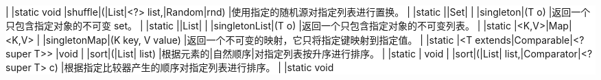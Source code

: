|
|static void
|shuffle|(|List|<?> list,|Random|rnd)
|使用指定的随机源对指定列表进行置换。
|
|static
|<T>|Set|<T>
|
|singleton|(T o)
|返回一个只包含指定对象的不可变 set。
|
|static
|<T>|List|<T>
|
|singletonList|(T o)
|返回一个只包含指定对象的不可变列表。
|
|static
|<K,V>|Map|<K,V>
|
|singletonMap|(K key, V value)
|返回一个不可变的映射，它只将指定键映射到指定值。
|
|static
|<T extends|Comparable|<? super T>>
|void
|
|sort|(|List|<T> list)
|根据元素的|自然顺序|对指定列表按升序进行排序。
|
|static
|<T> void
|
|sort|(|List|<T> list,|Comparator|<? super  T> c)
|根据指定比较器产生的顺序对指定列表进行排序。
|
|static void